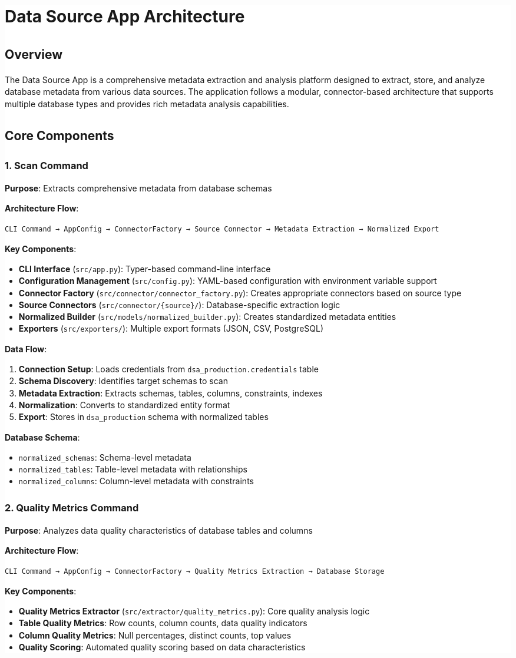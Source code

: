 # Data Source App Architecture

## Overview

The Data Source App is a comprehensive metadata extraction and analysis platform designed to extract, store, and analyze database metadata from various data sources. The application follows a modular, connector-based architecture that supports multiple database types and provides rich metadata analysis capabilities.

## Core Components

### 1. Scan Command
**Purpose**: Extracts comprehensive metadata from database schemas

**Architecture Flow**:
```
CLI Command → AppConfig → ConnectorFactory → Source Connector → Metadata Extraction → Normalized Export
```

**Key Components**:
- **CLI Interface** (`src/app.py`): Typer-based command-line interface
- **Configuration Management** (`src/config.py`): YAML-based configuration with environment variable support
- **Connector Factory** (`src/connector/connector_factory.py`): Creates appropriate connectors based on source type
- **Source Connectors** (`src/connector/{source}/`): Database-specific extraction logic
- **Normalized Builder** (`src/models/normalized_builder.py`): Creates standardized metadata entities
- **Exporters** (`src/exporters/`): Multiple export formats (JSON, CSV, PostgreSQL)

**Data Flow**:
1. **Connection Setup**: Loads credentials from `dsa_production.credentials` table
2. **Schema Discovery**: Identifies target schemas to scan
3. **Metadata Extraction**: Extracts schemas, tables, columns, constraints, indexes
4. **Normalization**: Converts to standardized entity format
5. **Export**: Stores in `dsa_production` schema with normalized tables

**Database Schema**:
- `normalized_schemas`: Schema-level metadata
- `normalized_tables`: Table-level metadata with relationships
- `normalized_columns`: Column-level metadata with constraints

### 2. Quality Metrics Command
**Purpose**: Analyzes data quality characteristics of database tables and columns

**Architecture Flow**:
```
CLI Command → AppConfig → ConnectorFactory → Quality Metrics Extraction → Database Storage
```

**Key Components**:
- **Quality Metrics Extractor** (`src/extractor/quality_metrics.py`): Core quality analysis logic
- **Table Quality Metrics**: Row counts, column counts, data quality indicators
- **Column Quality Metrics**: Null percentages, distinct counts, top values
- **Quality Scoring**: Automated quality scoring based on data characteristics
